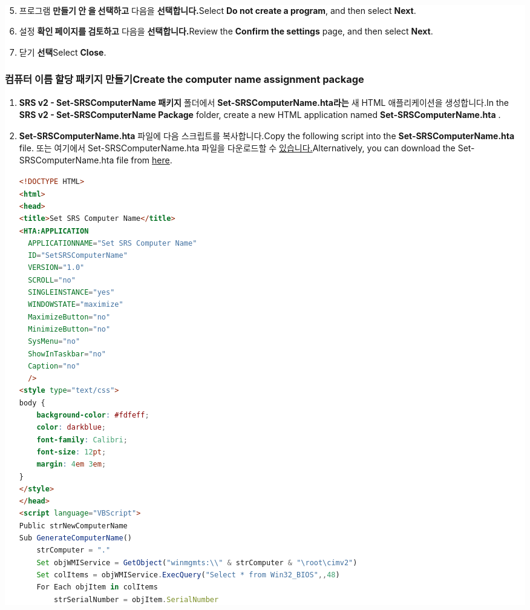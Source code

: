 5.  <span data-ttu-id="8bd6d-287">프로그램 **만들기 안 을 선택하고** 다음을 **선택합니다.**</span><span class="sxs-lookup"><span data-stu-id="8bd6d-287">Select **Do not create a program**, and then select **Next**.</span></span>

6.  <span data-ttu-id="8bd6d-288">설정 **확인 페이지를 검토하고** 다음을 **선택합니다.**</span><span class="sxs-lookup"><span data-stu-id="8bd6d-288">Review the **Confirm the settings** page, and then select **Next**.</span></span>

7.  <span data-ttu-id="8bd6d-289">닫기 **선택**</span><span class="sxs-lookup"><span data-stu-id="8bd6d-289">Select **Close**.</span></span>

### <a name="create-the-computer-name-assignment-package"></a><span data-ttu-id="8bd6d-290">컴퓨터 이름 할당 패키지 만들기</span><span class="sxs-lookup"><span data-stu-id="8bd6d-290">Create the computer name assignment package</span></span>

1.  <span data-ttu-id="8bd6d-291">**SRS v2 - Set-SRSComputerName 패키지** 폴더에서 **Set-SRSComputerName.hta라는** 새 HTML 애플리케이션을 생성합니다.</span><span class="sxs-lookup"><span data-stu-id="8bd6d-291">In the **SRS v2 - Set-SRSComputerName Package** folder, create a new HTML application named **Set-SRSComputerName.hta** .</span></span>

2.  <span data-ttu-id="8bd6d-292">**Set-SRSComputerName.hta** 파일에 다음 스크립트를 복사합니다.</span><span class="sxs-lookup"><span data-stu-id="8bd6d-292">Copy the following script into the **Set-SRSComputerName.hta** file.</span></span> <span data-ttu-id="8bd6d-293">또는 여기에서 Set-SRSComputerName.hta 파일을 다운로드할 수 [있습니다.](https://github.com/MicrosoftDocs/OfficeDocs-SkypeForBusiness/blob/live/Skype/SfbOnline/downloads/Skype-Room-Systems-v2/SRS-v2-Configuration-Manager-Files.zip?raw=true)</span><span class="sxs-lookup"><span data-stu-id="8bd6d-293">Alternatively, you can download the Set-SRSComputerName.hta file from [here](https://github.com/MicrosoftDocs/OfficeDocs-SkypeForBusiness/blob/live/Skype/SfbOnline/downloads/Skype-Room-Systems-v2/SRS-v2-Configuration-Manager-Files.zip?raw=true).</span></span>
    ```HTML
    <!DOCTYPE HTML>
    <html>
    <head>
    <title>Set SRS Computer Name</title>
    <HTA:APPLICATION
      APPLICATIONNAME="Set SRS Computer Name"
      ID="SetSRSComputerName"
      VERSION="1.0"
      SCROLL="no"
      SINGLEINSTANCE="yes"
      WINDOWSTATE="maximize"
      MaximizeButton="no"
      MinimizeButton="no"
      SysMenu="no"
      ShowInTaskbar="no"
      Caption="no"
      />
    <style type="text/css">
    body {
        background-color: #fdfeff;
        color: darkblue;
        font-family: Calibri;
        font-size: 12pt;
        margin: 4em 3em;
    }
    </style>
    </head>
    <script language="VBScript">
    Public strNewComputerName
    Sub GenerateComputerName()
        strComputer = "."
        Set objWMIService = GetObject("winmgmts:\\" & strComputer & "\root\cimv2")
        Set colItems = objWMIService.ExecQuery("Select * from Win32_BIOS",,48)
        For Each objItem in colItems
            strSerialNumber = objItem.SerialNumber